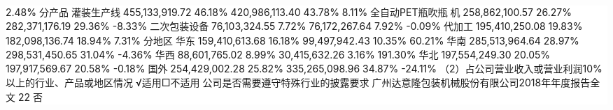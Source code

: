 2.48%
分产品
灌装生产线
455,133,919.72
46.18%
420,986,113.40
43.78%
8.11%
全自动PET瓶吹瓶
机
258,862,100.57
26.27%
282,371,176.19
29.36%
-8.33%
二次包装设备
76,103,324.55
7.72%
76,172,267.64
7.92%
-0.09%
代加工
195,410,250.08
19.83%
182,098,136.74
18.94%
7.31%
分地区
华东
159,410,613.68
16.18%
99,497,942.43
10.35%
60.21%
华南
285,513,964.64
28.97%
298,531,450.65
31.04%
-4.36%
华西
88,601,765.02
8.99%
30,415,632.26
3.16%
191.30%
华北
197,554,249.30
20.05%
197,917,569.67
20.58%
-0.18%
国外
254,429,002.28
25.82%
335,265,098.96
34.87%
-24.11%
（2）占公司营业收入或营业利润10%以上的行业、产品或地区情况
√适用□不适用
公司是否需要遵守特殊行业的披露要求
广州达意隆包装机械股份有限公司2018年年度报告全文
22
否